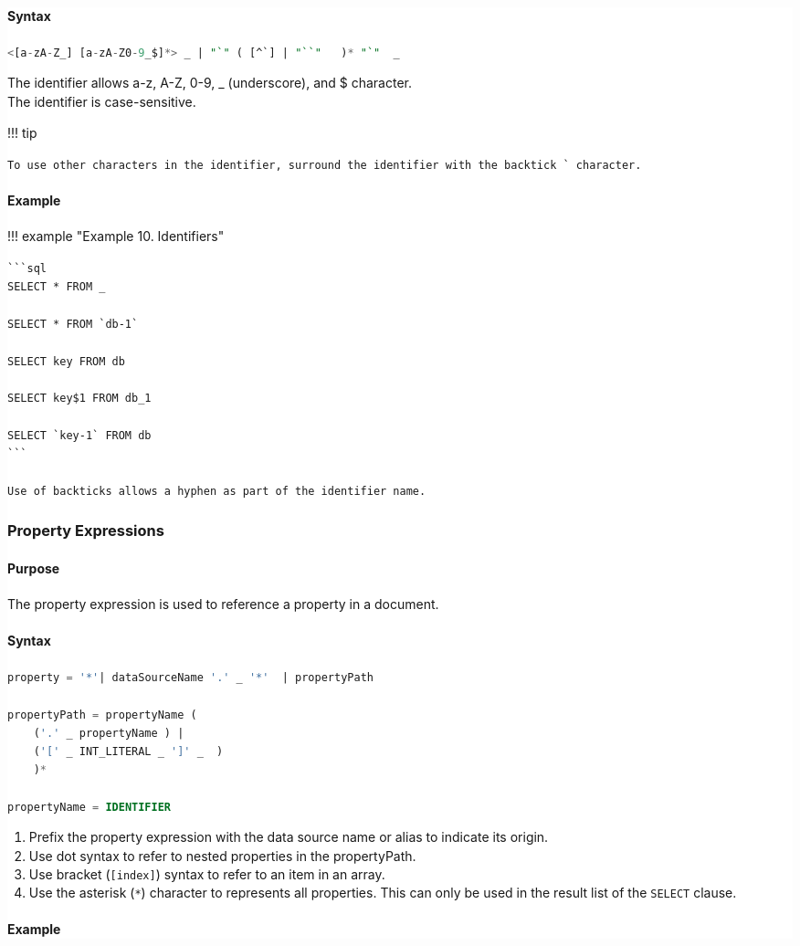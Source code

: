 #### Syntax

```sql
<[a-zA-Z_] [a-zA-Z0-9_$]*> _ | "`" ( [^`] | "``"   )* "`"  _
```

The identifier allows a-z, A-Z, 0-9, _ (underscore), and $ character.  
The identifier is case-sensitive.

!!! tip

    To use other characters in the identifier, surround the identifier with the backtick ` character.

#### Example

!!! example "Example 10. Identifiers"

    ```sql
    SELECT * FROM _
    
    SELECT * FROM `db-1`
    
    SELECT key FROM db
    
    SELECT key$1 FROM db_1
    
    SELECT `key-1` FROM db
    ```

    Use of backticks allows a hyphen as part of the identifier name.

### Property Expressions

#### Purpose

The property expression is used to reference a property in a document.

#### Syntax

```sql
property = '*'| dataSourceName '.' _ '*'  | propertyPath

propertyPath = propertyName (
    ('.' _ propertyName ) |
    ('[' _ INT_LITERAL _ ']' _  )
    )*

propertyName = IDENTIFIER
```

1. Prefix the property expression with the data source name or alias to indicate its origin.
2. Use dot syntax to refer to nested properties in the propertyPath.
3. Use bracket (`[index]`) syntax to refer to an item in an array.
4. Use the asterisk (`*`) character to represents all properties. This can only be used in the result list of the
   `SELECT` clause.

#### Example
